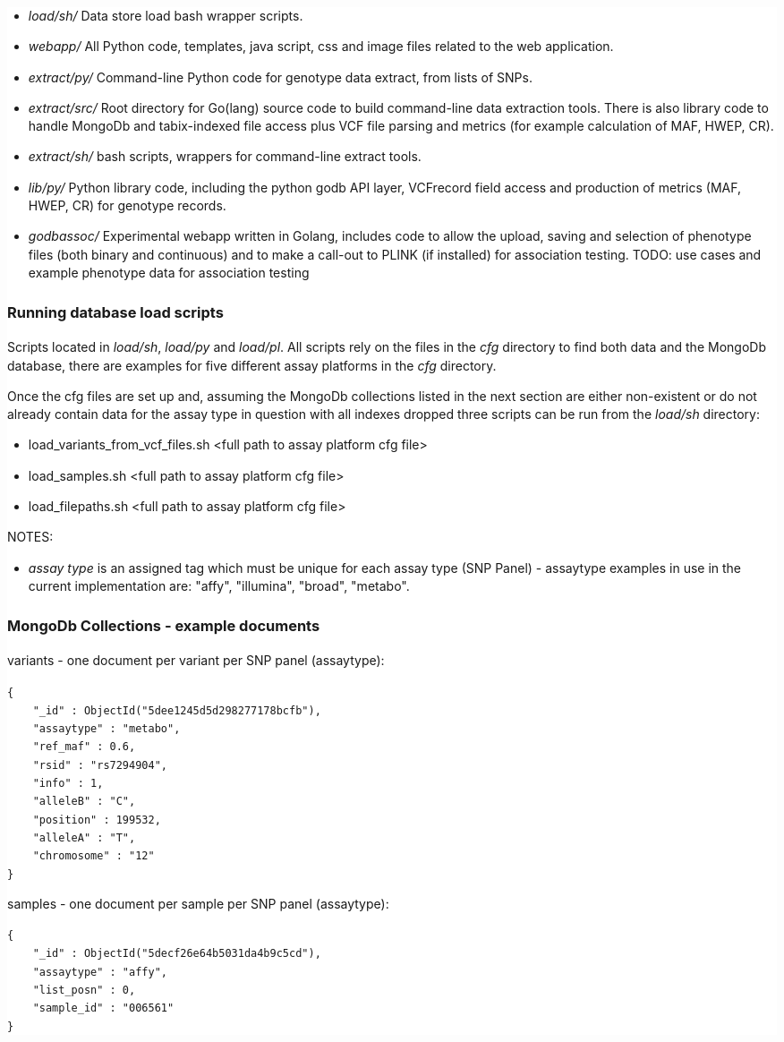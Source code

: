 - *load/sh/* Data store load bash wrapper scripts.

- *webapp/* All Python code, templates, java script, css and image files related to the web application.

- *extract/py/* Command-line Python code for genotype data extract, from lists of SNPs. 

- *extract/src/* Root directory for Go(lang) source code to build command-line data extraction tools. There is also library code to handle MongoDb and tabix-indexed file access plus VCF file parsing and metrics (for example calculation of MAF, HWEP, CR).

- *extract/sh/* bash scripts, wrappers for command-line extract tools.

- *lib/py/* Python library code, including the python godb API layer, VCFrecord field access and production of metrics (MAF, HWEP, CR) for genotype records.

- *godbassoc/* Experimental webapp written in Golang, includes code to allow the upload, saving and selection of phenotype files (both binary and continuous) and to make a call-out to PLINK (if installed) for association testing. TODO: use cases and example phenotype data for association testing

### Running database load scripts
Scripts located in *load/sh*, *load/py* and *load/pl*.
All scripts rely on the files in the *cfg* directory to find both data and the MongoDb database, there are examples for five different assay platforms in the *cfg* directory.

Once the cfg files are set up and, assuming the MongoDb collections listed in the next section are either non-existent or do not already contain data for the assay type in question with all indexes dropped three scripts can be run from the *load/sh* directory:

- load_variants_from_vcf_files.sh \<full path to assay platform cfg file\> 

- load_samples.sh \<full path to assay platform cfg file\> 

- load_filepaths.sh \<full path to assay platform cfg file\> 

NOTES:
- *assay type* is an assigned tag which must be unique for each assay type (SNP Panel) - assaytype examples in use in the current implementation are: "affy", "illumina", "broad", "metabo".


### MongoDb Collections - example documents
variants - one document per variant per SNP panel (assaytype):
```
{
	"_id" : ObjectId("5dee1245d5d298277178bcfb"),
	"assaytype" : "metabo",
	"ref_maf" : 0.6,
	"rsid" : "rs7294904",
	"info" : 1,
	"alleleB" : "C",
	"position" : 199532,
	"alleleA" : "T",
	"chromosome" : "12"
}
```

samples - one document per sample per SNP panel (assaytype):
```
{
	"_id" : ObjectId("5decf26e64b5031da4b9c5cd"),
	"assaytype" : "affy",
	"list_posn" : 0,
	"sample_id" : "006561"
}
```
